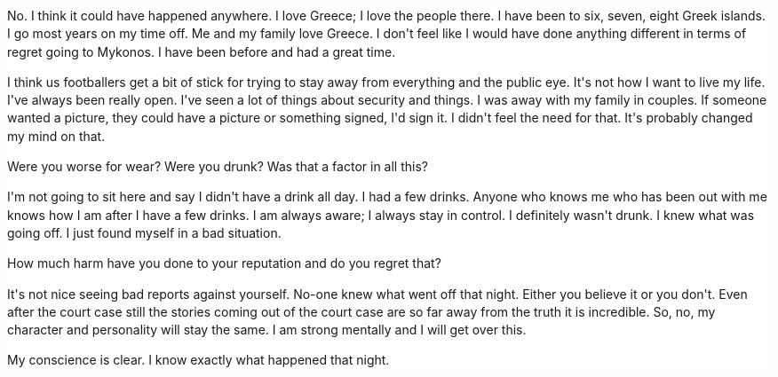 No. I think it could have happened anywhere. I love Greece; I love the people there. I have been to six, seven, eight Greek islands. I go most years on my time off. Me and my family love Greece. I don't feel like I would have done anything different in terms of regret going to Mykonos. I have been before and had a great time.

I think us footballers get a bit of stick for trying to stay away from everything and the public eye. It's not how I want to live my life. I've always been really open. I've seen a lot of things about security and things. I was away with my family in couples. If someone wanted a picture, they could have a picture or something signed, I'd sign it. I didn't feel the need for that. It's probably changed my mind on that.

Were you worse for wear? Were you drunk? Was that a factor in all this?

I'm not going to sit here and say I didn't have a drink all day. I had a few drinks. Anyone who knows me who has been out with me knows how I am after I have a few drinks. I am always aware; I always stay in control. I definitely wasn't drunk. I knew what was going off. I just found myself in a bad situation.

How much harm have you done to your reputation and do you regret that?

It's not nice seeing bad reports against yourself. No-one knew what went off that night. Either you believe it or you don't. Even after the court case still the stories coming out of the court case are so far away from the truth it is incredible. So, no, my character and personality will stay the same. I am strong mentally and I will get over this.

My conscience is clear. I know exactly what happened that night.